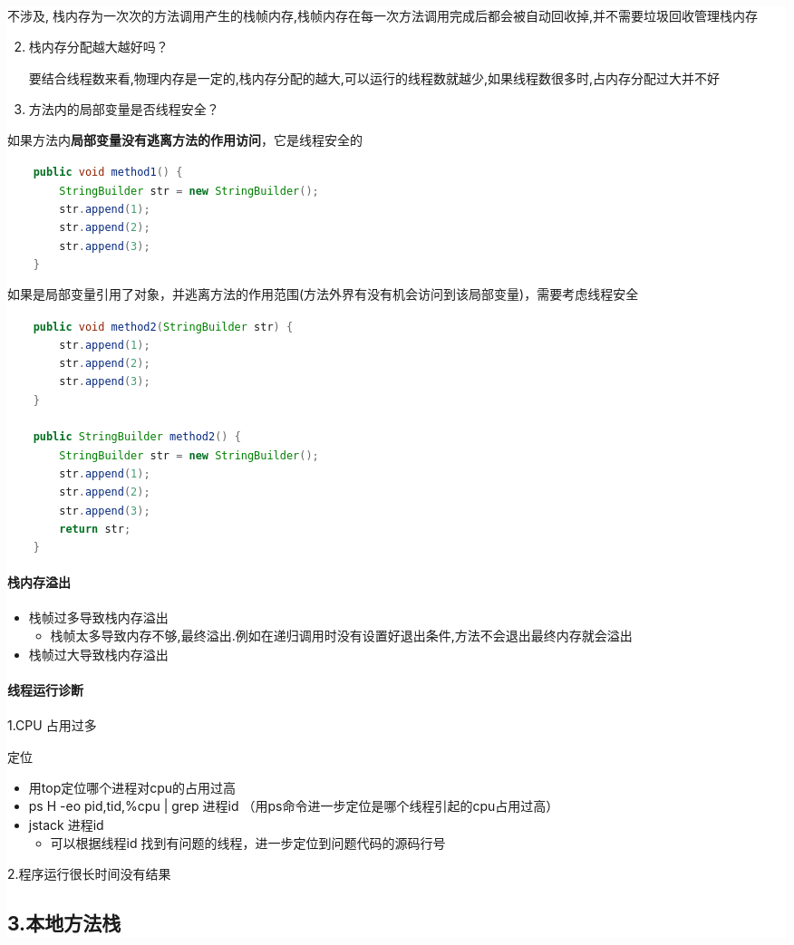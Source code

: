    不涉及, 栈内存为一次次的方法调用产生的栈帧内存,栈帧内存在每一次方法调用完成后都会被自动回收掉,并不需要垃圾回收管理栈内存

2. 栈内存分配越大越好吗？

   要结合线程数来看,物理内存是一定的,栈内存分配的越大,可以运行的线程数就越少,如果线程数很多时,占内存分配过大并不好

3. 方法内的局部变量是否线程安全？

  如果方法内**局部变量没有逃离方法的作用访问**，它是线程安全的

  ```java
      public void method1() {
          StringBuilder str = new StringBuilder();
          str.append(1);
          str.append(2);
          str.append(3);
      }
  ```

  如果是局部变量引用了对象，并逃离方法的作用范围(方法外界有没有机会访问到该局部变量)，需要考虑线程安全

  ```java
      public void method2(StringBuilder str) {
          str.append(1);
          str.append(2);
          str.append(3);
      }
  
      public StringBuilder method2() {
          StringBuilder str = new StringBuilder();
          str.append(1);
          str.append(2);
          str.append(3);
          return str;
      }
  ```

  

#### 栈内存溢出

- 栈帧过多导致栈内存溢出
  - 栈帧太多导致内存不够,最终溢出.例如在递归调用时没有设置好退出条件,方法不会退出最终内存就会溢出	
- 栈帧过大导致栈内存溢出

#### 线程运行诊断

1.CPU 占用过多

定位

- 用top定位哪个进程对cpu的占用过高
- ps H -eo pid,tid,%cpu | grep 进程id （用ps命令进一步定位是哪个线程引起的cpu占用过高）
- jstack 进程id
  - 可以根据线程id 找到有问题的线程，进一步定位到问题代码的源码行号

2.程序运行很长时间没有结果

## 3.本地方法栈

